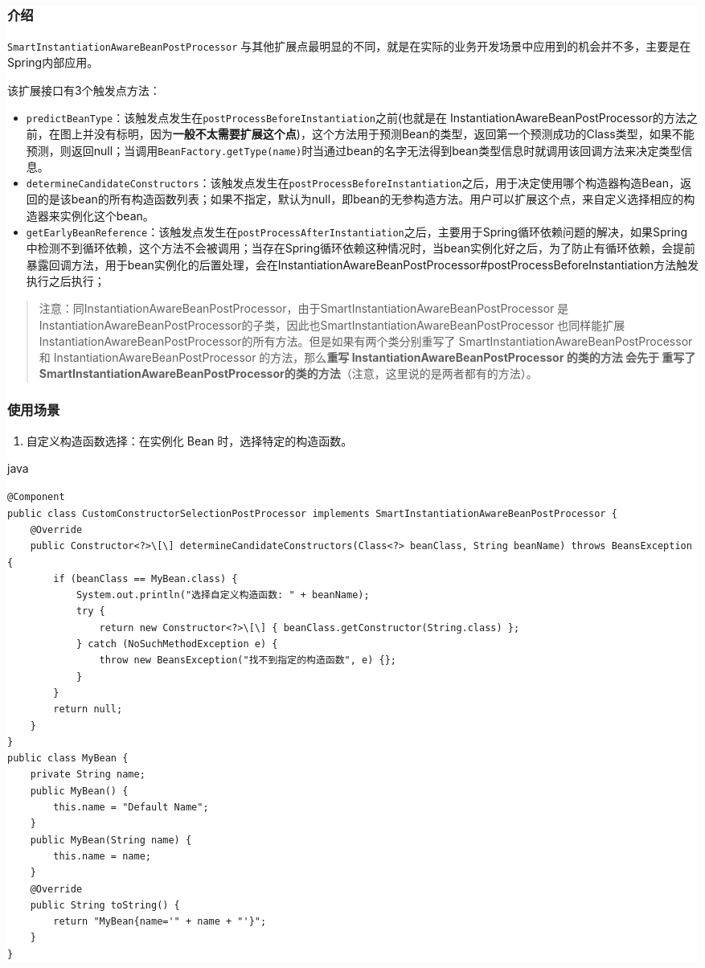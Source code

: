 ### 介绍

`SmartInstantiationAwareBeanPostProcessor` 与其他扩展点最明显的不同，就是在实际的业务开发场景中应用到的机会并不多，主要是在Spring内部应用。

该扩展接口有3个触发点方法：

*   `predictBeanType`：该触发点发生在`postProcessBeforeInstantiation`之前(也就是在 InstantiationAwareBeanPostProcessor的方法之前，在图上并没有标明，因为**一般不太需要扩展这个点**)，这个方法用于预测Bean的类型，返回第一个预测成功的Class类型，如果不能预测，则返回null；当调用`BeanFactory.getType(name)`时当通过bean的名字无法得到bean类型信息时就调用该回调方法来决定类型信息。
*   `determineCandidateConstructors`：该触发点发生在`postProcessBeforeInstantiation`之后，用于决定使用哪个构造器构造Bean，返回的是该bean的所有构造函数列表；如果不指定，默认为null，即bean的无参构造方法。用户可以扩展这个点，来自定义选择相应的构造器来实例化这个bean。
*   `getEarlyBeanReference`：该触发点发生在`postProcessAfterInstantiation`之后，主要用于Spring循环依赖问题的解决，如果Spring中检测不到循环依赖，这个方法不会被调用；当存在Spring循环依赖这种情况时，当bean实例化好之后，为了防止有循环依赖，会提前暴露回调方法，用于bean实例化的后置处理，会在InstantiationAwareBeanPostProcessor#postProcessBeforeInstantiation方法触发执行之后执行；

> 注意：同InstantiationAwareBeanPostProcessor，由于SmartInstantiationAwareBeanPostProcessor 是 InstantiationAwareBeanPostProcessor的子类，因此也SmartInstantiationAwareBeanPostProcessor 也同样能扩展 InstantiationAwareBeanPostProcessor的所有方法。但是如果有两个类分别重写了 SmartInstantiationAwareBeanPostProcessor 和 InstantiationAwareBeanPostProcessor 的方法，那么**重写 InstantiationAwareBeanPostProcessor 的类的方法 会先于 重写了 SmartInstantiationAwareBeanPostProcessor的类的方法**（注意，这里说的是两者都有的方法）。

### 使用场景

1.  自定义构造函数选择：在实例化 Bean 时，选择特定的构造函数。

java

```
@Component
public class CustomConstructorSelectionPostProcessor implements SmartInstantiationAwareBeanPostProcessor {
    @Override
    public Constructor<?>\[\] determineCandidateConstructors(Class<?> beanClass, String beanName) throws BeansException {
        if (beanClass == MyBean.class) {
            System.out.println("选择自定义构造函数: " + beanName);
            try {
                return new Constructor<?>\[\] { beanClass.getConstructor(String.class) };
            } catch (NoSuchMethodException e) {
                throw new BeansException("找不到指定的构造函数", e) {};
            }
        }
        return null;
    }
}
public class MyBean {
    private String name;
    public MyBean() {
        this.name = "Default Name";
    }
    public MyBean(String name) {
        this.name = name;
    }
    @Override
    public String toString() {
        return "MyBean{name='" + name + "'}";
    }
}
```
